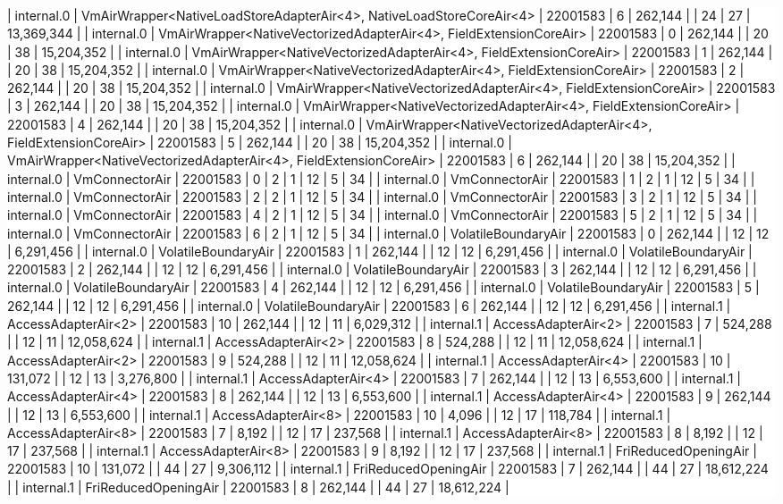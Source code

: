 | internal.0 | VmAirWrapper<NativeLoadStoreAdapterAir<4>, NativeLoadStoreCoreAir<4> | 22001583 | 6 | 262,144 |  | 24 | 27 | 13,369,344 | 
| internal.0 | VmAirWrapper<NativeVectorizedAdapterAir<4>, FieldExtensionCoreAir> | 22001583 | 0 | 262,144 |  | 20 | 38 | 15,204,352 | 
| internal.0 | VmAirWrapper<NativeVectorizedAdapterAir<4>, FieldExtensionCoreAir> | 22001583 | 1 | 262,144 |  | 20 | 38 | 15,204,352 | 
| internal.0 | VmAirWrapper<NativeVectorizedAdapterAir<4>, FieldExtensionCoreAir> | 22001583 | 2 | 262,144 |  | 20 | 38 | 15,204,352 | 
| internal.0 | VmAirWrapper<NativeVectorizedAdapterAir<4>, FieldExtensionCoreAir> | 22001583 | 3 | 262,144 |  | 20 | 38 | 15,204,352 | 
| internal.0 | VmAirWrapper<NativeVectorizedAdapterAir<4>, FieldExtensionCoreAir> | 22001583 | 4 | 262,144 |  | 20 | 38 | 15,204,352 | 
| internal.0 | VmAirWrapper<NativeVectorizedAdapterAir<4>, FieldExtensionCoreAir> | 22001583 | 5 | 262,144 |  | 20 | 38 | 15,204,352 | 
| internal.0 | VmAirWrapper<NativeVectorizedAdapterAir<4>, FieldExtensionCoreAir> | 22001583 | 6 | 262,144 |  | 20 | 38 | 15,204,352 | 
| internal.0 | VmConnectorAir | 22001583 | 0 | 2 | 1 | 12 | 5 | 34 | 
| internal.0 | VmConnectorAir | 22001583 | 1 | 2 | 1 | 12 | 5 | 34 | 
| internal.0 | VmConnectorAir | 22001583 | 2 | 2 | 1 | 12 | 5 | 34 | 
| internal.0 | VmConnectorAir | 22001583 | 3 | 2 | 1 | 12 | 5 | 34 | 
| internal.0 | VmConnectorAir | 22001583 | 4 | 2 | 1 | 12 | 5 | 34 | 
| internal.0 | VmConnectorAir | 22001583 | 5 | 2 | 1 | 12 | 5 | 34 | 
| internal.0 | VmConnectorAir | 22001583 | 6 | 2 | 1 | 12 | 5 | 34 | 
| internal.0 | VolatileBoundaryAir | 22001583 | 0 | 262,144 |  | 12 | 12 | 6,291,456 | 
| internal.0 | VolatileBoundaryAir | 22001583 | 1 | 262,144 |  | 12 | 12 | 6,291,456 | 
| internal.0 | VolatileBoundaryAir | 22001583 | 2 | 262,144 |  | 12 | 12 | 6,291,456 | 
| internal.0 | VolatileBoundaryAir | 22001583 | 3 | 262,144 |  | 12 | 12 | 6,291,456 | 
| internal.0 | VolatileBoundaryAir | 22001583 | 4 | 262,144 |  | 12 | 12 | 6,291,456 | 
| internal.0 | VolatileBoundaryAir | 22001583 | 5 | 262,144 |  | 12 | 12 | 6,291,456 | 
| internal.0 | VolatileBoundaryAir | 22001583 | 6 | 262,144 |  | 12 | 12 | 6,291,456 | 
| internal.1 | AccessAdapterAir<2> | 22001583 | 10 | 262,144 |  | 12 | 11 | 6,029,312 | 
| internal.1 | AccessAdapterAir<2> | 22001583 | 7 | 524,288 |  | 12 | 11 | 12,058,624 | 
| internal.1 | AccessAdapterAir<2> | 22001583 | 8 | 524,288 |  | 12 | 11 | 12,058,624 | 
| internal.1 | AccessAdapterAir<2> | 22001583 | 9 | 524,288 |  | 12 | 11 | 12,058,624 | 
| internal.1 | AccessAdapterAir<4> | 22001583 | 10 | 131,072 |  | 12 | 13 | 3,276,800 | 
| internal.1 | AccessAdapterAir<4> | 22001583 | 7 | 262,144 |  | 12 | 13 | 6,553,600 | 
| internal.1 | AccessAdapterAir<4> | 22001583 | 8 | 262,144 |  | 12 | 13 | 6,553,600 | 
| internal.1 | AccessAdapterAir<4> | 22001583 | 9 | 262,144 |  | 12 | 13 | 6,553,600 | 
| internal.1 | AccessAdapterAir<8> | 22001583 | 10 | 4,096 |  | 12 | 17 | 118,784 | 
| internal.1 | AccessAdapterAir<8> | 22001583 | 7 | 8,192 |  | 12 | 17 | 237,568 | 
| internal.1 | AccessAdapterAir<8> | 22001583 | 8 | 8,192 |  | 12 | 17 | 237,568 | 
| internal.1 | AccessAdapterAir<8> | 22001583 | 9 | 8,192 |  | 12 | 17 | 237,568 | 
| internal.1 | FriReducedOpeningAir | 22001583 | 10 | 131,072 |  | 44 | 27 | 9,306,112 | 
| internal.1 | FriReducedOpeningAir | 22001583 | 7 | 262,144 |  | 44 | 27 | 18,612,224 | 
| internal.1 | FriReducedOpeningAir | 22001583 | 8 | 262,144 |  | 44 | 27 | 18,612,224 | 